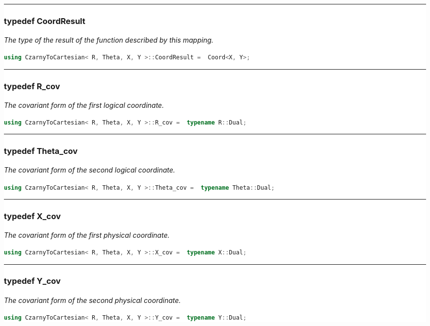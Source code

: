 


<hr>



### typedef CoordResult 

_The type of the result of the function described by this mapping._ 
```C++
using CzarnyToCartesian< R, Theta, X, Y >::CoordResult =  Coord<X, Y>;
```




<hr>



### typedef R\_cov 

_The covariant form of the first logical coordinate._ 
```C++
using CzarnyToCartesian< R, Theta, X, Y >::R_cov =  typename R::Dual;
```




<hr>



### typedef Theta\_cov 

_The covariant form of the second logical coordinate._ 
```C++
using CzarnyToCartesian< R, Theta, X, Y >::Theta_cov =  typename Theta::Dual;
```




<hr>



### typedef X\_cov 

_The covariant form of the first physical coordinate._ 
```C++
using CzarnyToCartesian< R, Theta, X, Y >::X_cov =  typename X::Dual;
```




<hr>



### typedef Y\_cov 

_The covariant form of the second physical coordinate._ 
```C++
using CzarnyToCartesian< R, Theta, X, Y >::Y_cov =  typename Y::Dual;
```
